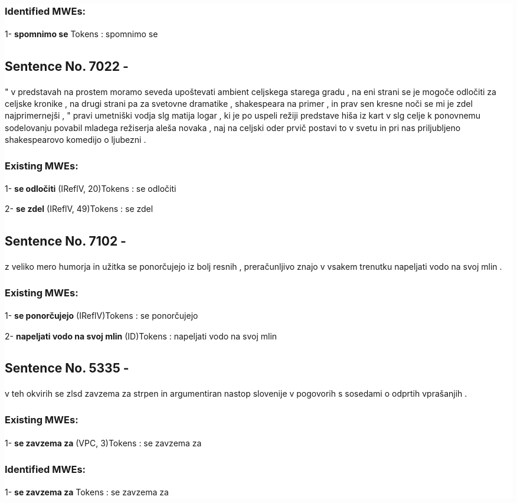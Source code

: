 ### Identified MWEs: 
1- **spomnimo se** Tokens : 
spomnimo
se

## Sentence No. 7022 - 
" v predstavah na prostem moramo seveda upoštevati ambient celjskega starega gradu , na eni strani se je mogoče odločiti za celjske kronike , na drugi strani pa za svetovne dramatike , shakespeara na primer , in prav sen kresne noči se mi je zdel najprimernejši , " pravi umetniški vodja slg matija logar , ki je po uspeli režiji predstave hiša iz kart v slg celje k ponovnemu sodelovanju povabil mladega režiserja aleša novaka , naj na celjski oder prvič postavi to v svetu in pri nas priljubljeno shakespearovo komedijo o ljubezni . 
### Existing MWEs: 
1- **se odločiti** (IReflV, 20)Tokens : 
se
odločiti

2- **se zdel** (IReflV, 49)Tokens : 
se
zdel

## Sentence No. 7102 - 
z veliko mero humorja in užitka se ponorčujejo iz bolj resnih , preračunljivo znajo v vsakem trenutku napeljati vodo na svoj mlin . 
### Existing MWEs: 
1- **se ponorčujejo** (IReflV)Tokens : 
se
ponorčujejo

2- **napeljati vodo na svoj mlin** (ID)Tokens : 
napeljati
vodo
na
svoj
mlin

## Sentence No. 5335 - 
v teh okvirih se zlsd zavzema za strpen in argumentiran nastop slovenije v pogovorih s sosedami o odprtih vprašanjih . 
### Existing MWEs: 
1- **se zavzema za** (VPC, 3)Tokens : 
se
zavzema
za

### Identified MWEs: 
1- **se zavzema za** Tokens : 
se
zavzema
za
